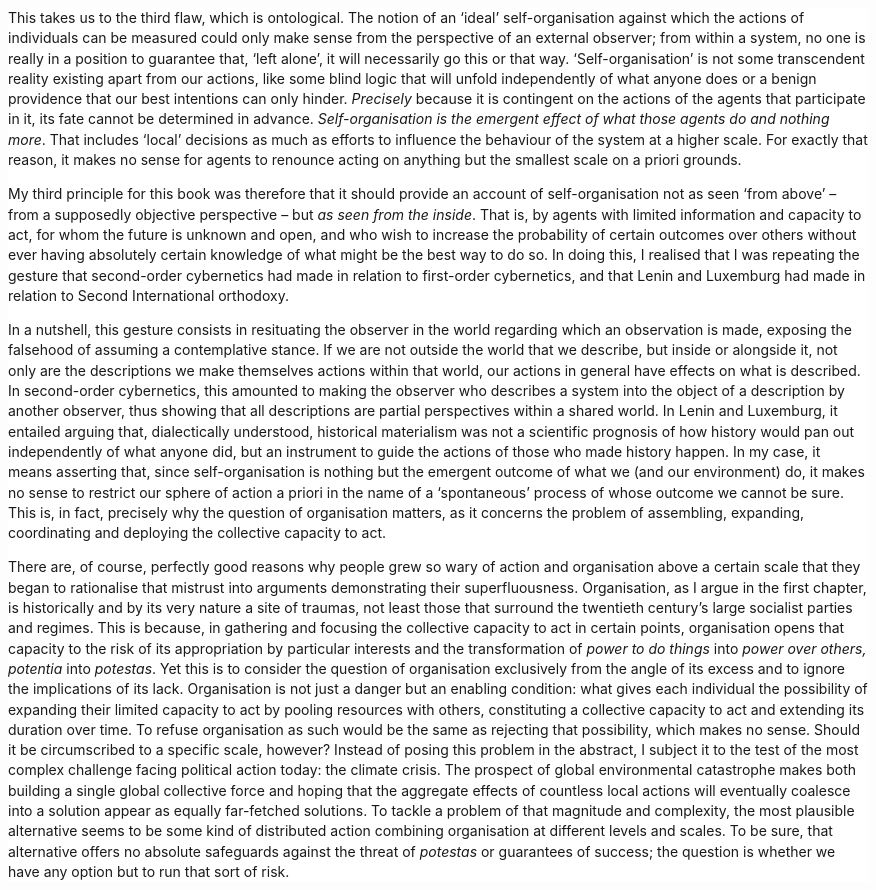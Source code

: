 This takes us to the third flaw, which is ontological. The notion of an ‘ideal’ self-organisation against which the actions of individuals can be measured could only make sense from the perspective of an external observer; from within a system, no one is really in a position to guarantee that, ‘left alone’, it will necessarily go this or that way. ‘Self-organisation’ is not some transcendent reality existing apart from our actions, like some blind logic that will unfold independently of what anyone does or a benign providence that our best intentions can only hinder. _Precisely_ because it is contingent on the actions of the agents that participate in it, its fate cannot be determined in advance. _Self-organisation is the emergent effect of what those agents do and nothing more_. That includes ‘local’ decisions as much as efforts to influence the behaviour of the system at a higher scale. For exactly that reason, it makes no sense for agents to renounce acting on anything but the smallest scale on a priori grounds.

My third principle for this book was therefore that it should provide an account of self-organisation not as seen ‘from above’ – from a supposedly objective perspective – but _as seen from the inside_. That is, by agents with limited information and capacity to act, for whom the future is unknown and open, and who wish to increase the probability of certain outcomes over others without ever having absolutely certain knowledge of what might be the best way to do so. In doing this, I realised that I was repeating the gesture that second-order cybernetics had made in relation to first-order cybernetics, and that Lenin and Luxemburg had made in relation to Second International orthodoxy.

In a nutshell, this gesture consists in resituating the observer in the world regarding which an observation is made, exposing the falsehood of assuming a contemplative stance. If we are not outside the world that we describe, but inside or alongside it, not only are the descriptions we make themselves actions within that world, our actions in general have effects on what is described. In second-order cybernetics, this amounted to making the observer who describes a system into the object of a description by another observer, thus showing that all descriptions are partial perspectives within a shared world. In Lenin and Luxemburg, it entailed arguing that, dialectically understood, historical materialism was not a scientific prognosis of how history would pan out independently of what anyone did, but an instrument to guide the actions of those who made history happen. In my case, it means asserting that, since self-organisation is nothing but the emergent outcome of what we (and our environment) do, it makes no sense to restrict our sphere of action a priori in the name of a ‘spontaneous’ process of whose outcome we cannot be sure. This is, in fact, precisely why the question of organisation matters, as it concerns the problem of assembling, expanding, coordinating and deploying the collective capacity to act.

There are, of course, perfectly good reasons why people grew so wary of action and organisation above a certain scale that they began to rationalise that mistrust into arguments demonstrating their superfluousness. Organisation, as I argue in the first chapter, is historically and by its very nature a site of traumas, not least those that surround the twentieth century’s large socialist parties and regimes. This is because, in gathering and focusing the collective capacity to act in certain points, organisation opens that capacity to the risk of its appropriation by particular interests and the transformation of _power to do things_ into _power over others, potentia_ into _potestas_. Yet this is to consider the question of organisation exclusively from the angle of its excess and to ignore the implications of its lack. Organisation is not just a danger but an enabling condition: what gives each individual the possibility of expanding their limited capacity to act by pooling resources with others, constituting a collective capacity to act and extending its duration over time. To refuse organisation as such would be the same as rejecting that possibility, which makes no sense. Should it be circumscribed to a specific scale, however? Instead of posing this problem in the abstract, I subject it to the test of the most complex challenge facing political action today: the climate crisis. The prospect of global environmental catastrophe makes both building a single global collective force and hoping that the aggregate effects of countless local actions will eventually coalesce into a solution appear as equally far-fetched solutions. To tackle a problem of that magnitude and complexity, the most plausible alternative seems to be some kind of distributed action combining organisation at different levels and scales. To be sure, that alternative offers no absolute safeguards against the threat of _potestas_ or guarantees of success; the question is whether we have any option but to run that sort of risk.
